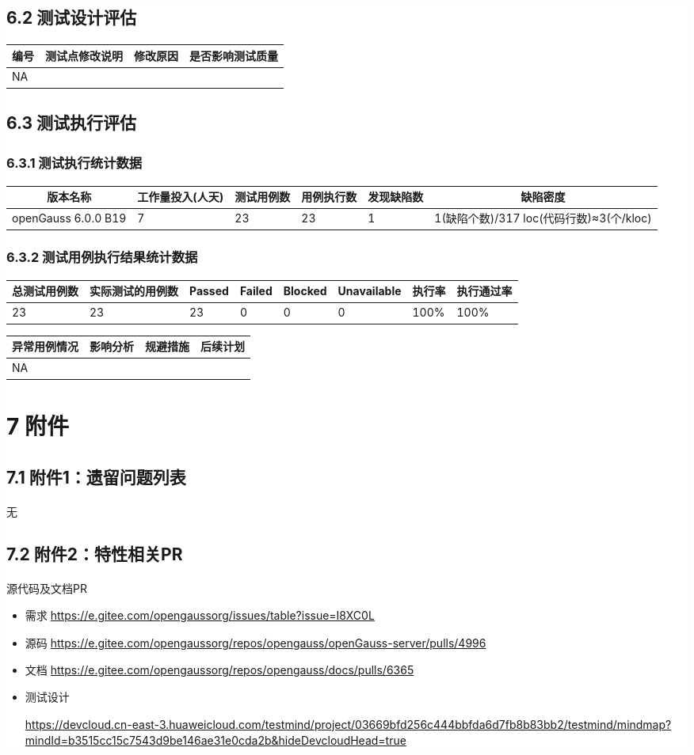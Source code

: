 ##  6.2 测试设计评估

| 编号 | 测试点修改说明 | 修改原因 | 是否影响测试质量 |
| ---- | -------------- | -------- | ---------------- |
| NA   |                |          |                  |

##  6.3 测试执行评估

###  6.3.1 测试执行统计数据

| 版本名称            | 工作量投入(人天) | 测试用例数 | 用例执行数 | 发现缺陷数 | 缺陷密度                                 |
| ------------------- | ---------------- | ---------- | ---------- | ---------- | ---------------------------------------- |
| openGauss 6.0.0 B19 | 7                | 23         | 23         | 1          | 1(缺陷个数)/317 loc(代码行数)≈3(个/kloc) |

###  6.3.2 测试用例执行结果统计数据

| 总测试用例数 | 实际测试的用例数 | Passed | Failed | Blocked | Unavailable | 执行率 | 执行通过率 |
| ------------ | ---------------- | ------ | ------ | ------- | ----------- | ------ | ---------- |
| 23           | 23               | 23     | 0      | 0       | 0           | 100%   | 100%       |

| 异常用例情况 | 影响分析 | 规避措施 | 后续计划 |
| ------------ | -------- | -------- | -------- |
| NA           |          |          |          |

# 7 附件

##  7.1 附件1：遗留问题列表

无

##  7.2 附件2：特性相关PR

源代码及文档PR

- 需求
  https://e.gitee.com/opengaussorg/issues/table?issue=I8XC0L
  
- 源码
  https://e.gitee.com/opengaussorg/repos/opengauss/openGauss-server/pulls/4996
  
- 文档
  https://e.gitee.com/opengaussorg/repos/opengauss/docs/pulls/6365
  
- 测试设计

  https://devcloud.cn-east-3.huaweicloud.com/testmind/project/03669bfd256c444bbfda6d7fb8b83bb2/testmind/mindmap?mindId=b3515cc15c7543d9be146ae31e0cda2b&hideDevcloudHead=true
